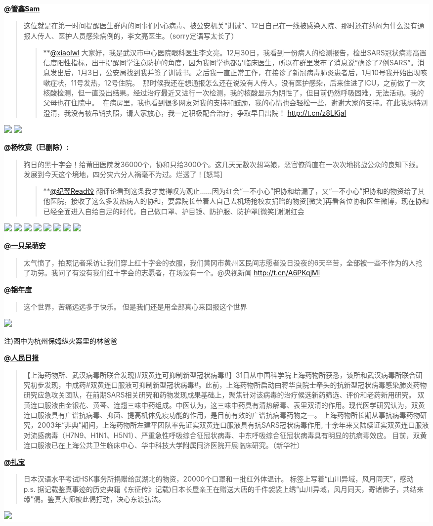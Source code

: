 **[@管鑫Sam](https://weibo.com/1226668235/Is1lh5snU)**
> 这位就是在第一时间提醒医生群内的同事们小心病毒、被公安机关“训诫”、12日自己在一线被感染入院、那时还在纳闷为什么没有通报人传人、医护人员感染病例的，李文亮医生。（sorry定语写太长了）
>> **[@xiaolwl](https://weibo.com/1139098205/Is0XboARR)
>> 大家好，我是武汉市中心医院眼科医生李文亮。12月30日，我看到一份病人的检测报告，检出SARS冠状病毒高置信度阳性指标，出于提醒同学注意防护的角度，因为我同学也都是临床医生，所以在群里发布了消息说“确诊了7例SARS”。消息发出后，1月3日，公安局找到我并签了训诫书。之后我一直正常工作，在接诊了新冠病毒肺炎患者后，1月10号我开始出现咳嗽症状，11号发热，12号住院。     那时候我还在想通报怎么还在说没有人传人，没有医护感染，后来住进了ICU，之前做了一次核酸检测，但一直没出结果。经过治疗最近又进行一次检测，我的核酸显示为阴性了，但目前仍然呼吸困难，无法活动。我的父母也在住院中。     在病房里，我也看到很多网友对我的支持和鼓励，我的心情也会轻松一些，谢谢大家的支持。在此我想特别澄清，我没有被吊销执照，请大家放心，我一定积极配合治疗，争取早日出院！ http://t.cn/z8LKjaI
<img src="http://wx3.sinaimg.cn/large/43e5425dgy1gbfmbzlu98j20ds0hngnh.jpg">
<img src="http://wx4.sinaimg.cn/large/43e5425dgy1gbfmbzx78hj20hh0njad3.jpg">

**@杨牧宸（已删除）:**
> 狗日的黑十字会！给莆田医院发36000个，协和只给3000个。这几天无数次想骂娘，恶官僚简直在一次次地挑战公众的良知下线。发展到今天这个境地，四分灾六分人祸毫不为过。烂透了！[怒骂]
>> **[@纪翌Read饺](https://weibo.com/2135475205/Is1Ys28VL)
>> 翻评论看到这条我才觉得叹为观止……因为红会“一不小心”把协和给漏了，又“一不小心”把协和的物资给了其他医院，接收了这么多发热病人的协和，要靠院长带着人自己去机场抢校友捐赠的物资[微笑]再看各位协和医生微博，现在协和已经全面进入自给自足的时代，自己做口罩、护目镜、防护服、防护罩[微笑]谢谢红会
<img src="http://wx3.sinaimg.cn/large/7f48c405gy1gbfqpx6iffj20uv0gmae1.jpg">
<img src="http://wx1.sinaimg.cn/large/7f48c405gy1gbfqoqyd4pj21400u0af3.jpg">
<img src="http://wx3.sinaimg.cn/large/7f48c405gy1gbfqordmaij20tw0jyaep.jpg">
<img src="http://wx4.sinaimg.cn/large/7f48c405gy1gbfqortbwfj20qi0zatch.jpg">
<img src="http://wx2.sinaimg.cn/large/7f48c405gy1gbfqos7mn6j20u01407a3.jpg">
<img src="http://wx2.sinaimg.cn/large/7f48c405gy1gbfqospsxbj20u0140jzk.jpg">
<img src="http://wx4.sinaimg.cn/large/7f48c405gy1gbfqot6755j21400u0ahs.jpg">
<img src="http://wx4.sinaimg.cn/large/7f48c405gy1gbfqotk0vrj20u014042w.jpg">

**[@一只呆萌安](https://weibo.com/7314143650/Is0J9cx3z)**
> 太气愤了，拍照记者采访让我们穿上红十字会的衣服，我们黄冈市黄州区民间志愿者没日没夜的6天辛苦，全部被一些不作为的人抢了功劳。我问了有没有我们红十字会的志愿者，在场没有一个。@央视新闻 http://t.cn/A6PKqjMi 

**[@锦年度](https://weibo.com/3168946362/Is4uyyDP5)**
> 这个世界，苦痛远远多于快乐。
但是我们还是用全部真心来回报这个世界
<img src="http://wx1.sinaimg.cn/large/bce248bagy1gbg20gmqbqj20m1085te4.jpg">

注)图中为杭州保姆纵火案里的林爸爸

**[@人民日报](https://weibo.com/2803301701/Is58Rg5zr)**
> 【上海药物所、武汉病毒所联合发现)#双黄连可抑制新型冠状病毒#】31日从中国科学院上海药物所获悉，该所和武汉病毒所联合研究初步发现，中成药#双黄连口服液可抑制新型冠状病毒#。此前，上海药物所启动由蒋华良院士牵头的抗新型冠状病毒感染肺炎药物研究应急攻关团队，在前期SARS相关研究和药物发现成果基础上，聚焦针对该病毒的治疗候选新药筛选、评价和老药新用研究。
双黄连口服液由金银花、黄芩、连翘三味中药组成。中医认为，这三味中药具有清热解毒、表里双清的作用。现代医学研究认为，双黄连口服液具有广谱抗病毒、抑菌、提高机体免疫功能的作用，是目前有效的广谱抗病毒药物之一。
上海药物所长期从事抗病毒药物研究，2003年“非典”期间，上海药物所左建平团队率先证实双黄连口服液具有抗SARS冠状病毒作用, 十余年来又陆续证实双黄连口服液对流感病毒（H7N9、H1N1、H5N1）、严重急性呼吸综合征冠状病毒、中东呼吸综合征冠状病毒具有明显的抗病毒效应。
目前，双黄连口服液已在上海公共卫生临床中心、华中科技大学附属同济医院开展临床研究。（新华社）

**[@扎宝](https://weibo.com/1218287234/Is1lGejd6)**
> 日本汉语水平考试HSK事务所捐赠给武湖北的物资，20000个口罩和一批红外体温计。
标签上写着“山川异域，风月同天”，感动  
p.s. 据记载鉴真事迹的历史典籍《东征传》记载)日本长屋亲王在赠送大唐的千件袈裟上绣“山川异域，风月同天，寄诸佛子，共结来缘”偈。鉴真大师被此偈打动，决心东渡弘法。
<img src="https://ww4.sinaimg.cn/bmiddle/489d9682gy1gbfo46dop8j20ng0uatbh.jpg">
